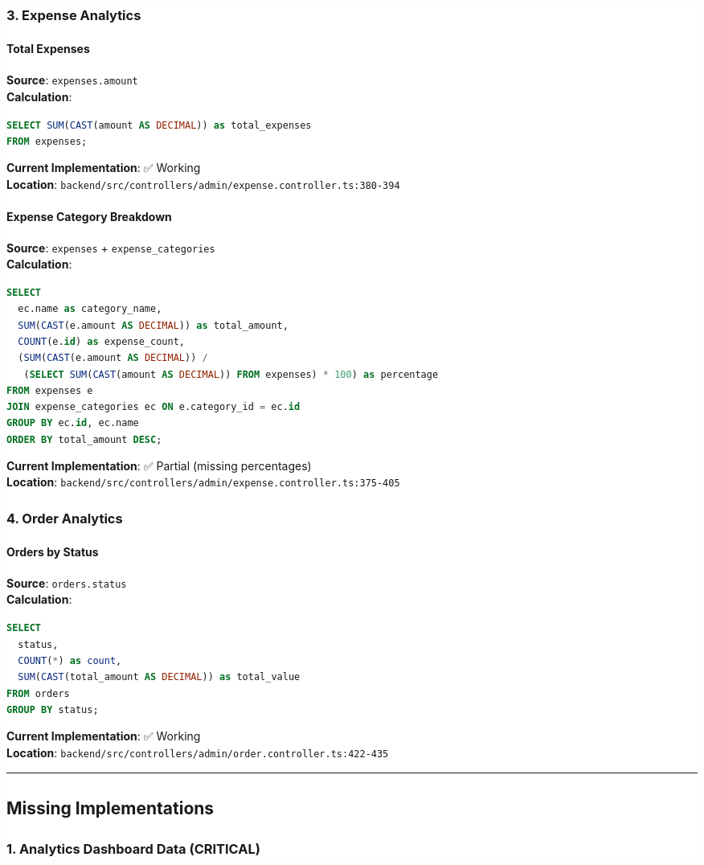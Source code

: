 ### 3. Expense Analytics

#### Total Expenses
**Source**: `expenses.amount`  
**Calculation**:
```sql
SELECT SUM(CAST(amount AS DECIMAL)) as total_expenses
FROM expenses;
```
**Current Implementation**: ✅ Working  
**Location**: `backend/src/controllers/admin/expense.controller.ts:380-394`

#### Expense Category Breakdown
**Source**: `expenses` + `expense_categories`  
**Calculation**:
```sql
SELECT 
  ec.name as category_name,
  SUM(CAST(e.amount AS DECIMAL)) as total_amount,
  COUNT(e.id) as expense_count,
  (SUM(CAST(e.amount AS DECIMAL)) / 
   (SELECT SUM(CAST(amount AS DECIMAL)) FROM expenses) * 100) as percentage
FROM expenses e
JOIN expense_categories ec ON e.category_id = ec.id
GROUP BY ec.id, ec.name
ORDER BY total_amount DESC;
```
**Current Implementation**: ✅ Partial (missing percentages)  
**Location**: `backend/src/controllers/admin/expense.controller.ts:375-405`

### 4. Order Analytics

#### Orders by Status
**Source**: `orders.status`  
**Calculation**:
```sql
SELECT 
  status,
  COUNT(*) as count,
  SUM(CAST(total_amount AS DECIMAL)) as total_value
FROM orders
GROUP BY status;
```
**Current Implementation**: ✅ Working  
**Location**: `backend/src/controllers/admin/order.controller.ts:422-435`

---

## Missing Implementations

### 1. Analytics Dashboard Data (CRITICAL)
